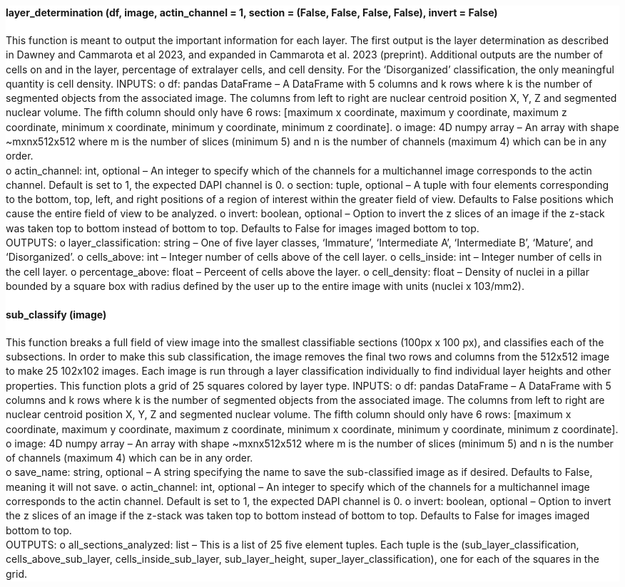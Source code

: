 #### layer_determination (df, image, actin_channel = 1, section = (False, False, False, False), invert = False)
This function is meant to output the important information for each layer. The first output is the layer determination as described in Dawney and Cammarota et al 2023, and expanded in Cammarota et al. 2023 (preprint). Additional outputs are the number of cells on and in the layer, percentage of extralayer cells, and cell density. For the ‘Disorganized’ classification, the only meaningful quantity is cell density.
INPUTS:
o df: pandas DataFrame – A DataFrame with 5 columns and k rows where k is the number of segmented objects from the associated image. The columns from left to right are nuclear centroid position X, Y, Z and segmented nuclear volume. The fifth column should only have 6 rows: [maximum x coordinate, maximum y coordinate, maximum z coordinate, minimum x coordinate, minimum y coordinate, minimum z coordinate].
o image: 4D numpy array – An array with shape ~mxnx512x512 where m is the number of slices (minimum 5) and n is the number of channels (maximum 4) which can be in any order.  
o actin_channel: int, optional – An integer to specify which of the channels for a multichannel image corresponds to the actin channel. Default is set to 1, the expected DAPI channel is 0. 
o section: tuple, optional – A tuple with four elements corresponding to the bottom, top, left, and right positions of a region of interest within the greater field of view. Defaults to False positions which cause the entire field of view to be analyzed.
o invert: boolean, optional – Option to invert the z slices of an image if the z-stack was taken top to bottom instead of bottom to top. Defaults to False for images imaged bottom to top.   
OUTPUTS:
o layer_classification: string – One of five layer classes, ‘Immature’, ‘Intermediate A’, ‘Intermediate B’, ‘Mature’, and ‘Disorganized’.
o cells_above: int – Integer number of cells above of the cell layer. 
o cells_inside: int – Integer number of cells in the cell layer.
o percentage_above: float – Perceent of cells above the layer.
o cell_density: float – Density of nuclei in a pillar bounded by a square box with radius defined by the user up to the entire image with units (nuclei x 103/mm2).
 
#### sub_classify (image)
This function breaks a full field of view image into the smallest classifiable sections (100px x 100 px), and classifies each of the subsections. In order to make this sub classification, the image removes the final two rows and columns from the 512x512 image to make 25 102x102 images. Each image is run through a layer classification individually to find individual layer heights and other properties. This function plots a grid of 25 squares colored by layer type. 
INPUTS:
o df: pandas DataFrame – A DataFrame with 5 columns and k rows where k is the number of segmented objects from the associated image. The columns from left to right are nuclear centroid position X, Y, Z and segmented nuclear volume. The fifth column should only have 6 rows: [maximum x coordinate, maximum y coordinate, maximum z coordinate, minimum x coordinate, minimum y coordinate, minimum z coordinate].
o image: 4D numpy array – An array with shape ~mxnx512x512 where m is the number of slices (minimum 5) and n is the number of channels (maximum 4) which can be in any order.  
o save_name: string, optional – A string specifying the name to save the sub-classified image as if desired. Defaults to False, meaning it will not save.
o actin_channel: int, optional – An integer to specify which of the channels for a multichannel image corresponds to the actin channel. Default is set to 1, the expected DAPI channel is 0. 
o invert: boolean, optional – Option to invert the z slices of an image if the z-stack was taken top to bottom instead of bottom to top. Defaults to False for images imaged bottom to top.   
OUTPUTS:
o all_sections_analyzed: list – This is a list of 25 five element tuples. Each tuple is the (sub_layer_classification, cells_above_sub_layer, cells_inside_sub_layer, sub_layer_height, super_layer_classification), one for each of the squares in the grid. 
 